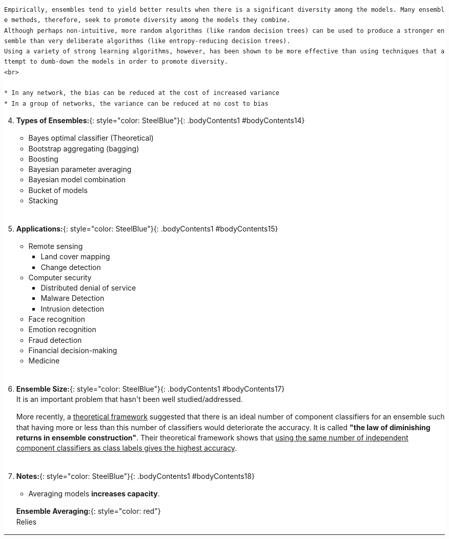     Empirically, ensembles tend to yield better results when there is a significant diversity among the models. Many ensemble methods, therefore, seek to promote diversity among the models they combine.  
    Although perhaps non-intuitive, more random algorithms (like random decision trees) can be used to produce a stronger ensemble than very deliberate algorithms (like entropy-reducing decision trees).  
    Using a variety of strong learning algorithms, however, has been shown to be more effective than using techniques that attempt to dumb-down the models in order to promote diversity.  
    <br>

    * In any network, the bias can be reduced at the cost of increased variance
    * In a group of networks, the variance can be reduced at no cost to bias

4. **Types of Ensembles:**{: style="color: SteelBlue"}{: .bodyContents1 #bodyContents14}  
    * Bayes optimal classifier (Theoretical)
    * Bootstrap aggregating (bagging)
    * Boosting
    * Bayesian parameter averaging
    * Bayesian model combination
    * Bucket of models
    * Stacking
    <br>

5. **Applications:**{: style="color: SteelBlue"}{: .bodyContents1 #bodyContents15}  
    * Remote sensing
        * Land cover mapping
        * Change detection
    * Computer security
        * Distributed denial of service
        * Malware Detection
        * Intrusion detection
    * Face recognition
    * Emotion recognition
    * Fraud detection
    * Financial decision-making
    * Medicine
    <br>

7. **Ensemble Size:**{: style="color: SteelBlue"}{: .bodyContents1 #bodyContents17}  
    It is an important problem that hasn't been well studied/addressed.  

    More recently, a [theoretical framework](https://static.aminer.org/pdf/fa/cikm2016/shp1026-r.-bonabA.pdf) suggested that there is an ideal number of component classifiers for an ensemble such that having more or less than this number of classifiers would deteriorate the accuracy. It is called __"the law of diminishing returns in ensemble construction"__. Their theoretical framework shows that [using the same number of independent component classifiers as class labels gives the highest accuracy](https://arxiv.org/pdf/1709.02925.pdf).  
    <br>

8. **Notes:**{: style="color: SteelBlue"}{: .bodyContents1 #bodyContents18}  
    * Averaging models __increases capacity__.  


    __Ensemble Averaging:__{: style="color: red"}  
    Relies 

***
